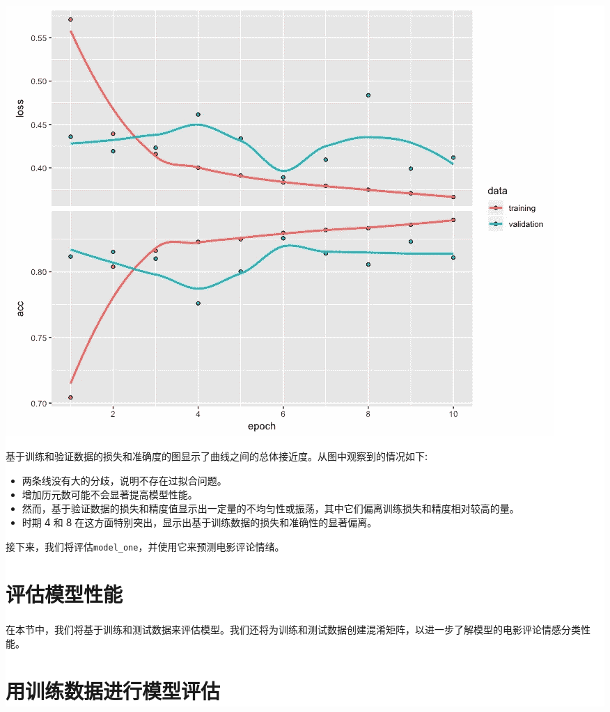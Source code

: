 ![](img/7e6e0763-3476-4566-b4ab-2006bc2b2e06.png)

基于训练和验证数据的损失和准确度的图显示了曲线之间的总体接近度。从图中观察到的情况如下:

*   两条线没有大的分歧，说明不存在过拟合问题。
*   增加历元数可能不会显著提高模型性能。
*   然而，基于验证数据的损失和精度值显示出一定量的不均匀性或振荡，其中它们偏离训练损失和精度相对较高的量。
*   时期 4 和 8 在这方面特别突出，显示出基于训练数据的损失和准确性的显著偏离。

接下来，我们将评估`model_one`，并使用它来预测电影评论情绪。



# 评估模型性能

在本节中，我们将基于训练和测试数据来评估模型。我们还将为训练和测试数据创建混淆矩阵，以进一步了解模型的电影评论情感分类性能。



# 用训练数据进行模型评估
